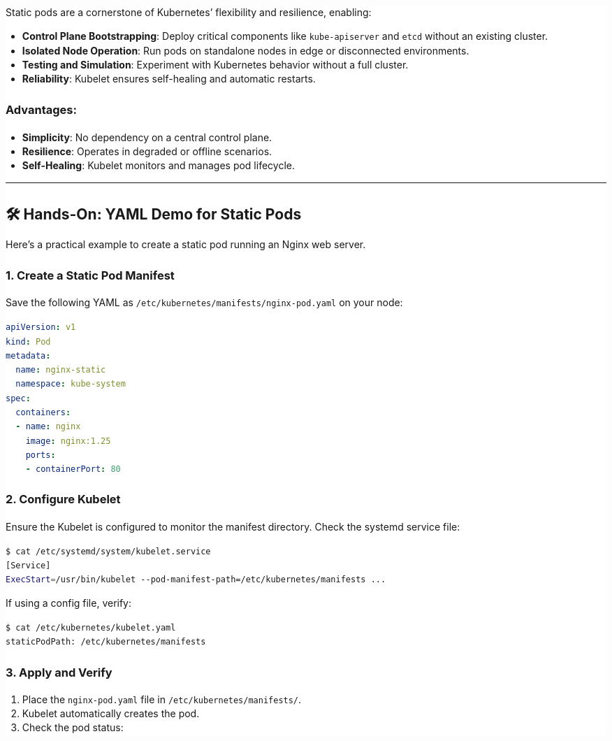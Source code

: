 Static pods are a cornerstone of Kubernetes’ flexibility and resilience, enabling:
- **Control Plane Bootstrapping**: Deploy critical components like `kube-apiserver` and `etcd` without an existing cluster.
- **Isolated Node Operation**: Run pods on standalone nodes in edge or disconnected environments.
- **Testing and Simulation**: Experiment with Kubernetes behavior without a full cluster.
- **Reliability**: Kubelet ensures self-healing and automatic restarts.

### Advantages:
- **Simplicity**: No dependency on a central control plane.
- **Resilience**: Operates in degraded or offline scenarios.
- **Self-Healing**: Kubelet monitors and manages pod lifecycle.

---

## 🛠️ Hands-On: YAML Demo for Static Pods

Here’s a practical example to create a static pod running an Nginx web server.

### 1. Create a Static Pod Manifest
Save the following YAML as `/etc/kubernetes/manifests/nginx-pod.yaml` on your node:

```yaml
apiVersion: v1
kind: Pod
metadata:
  name: nginx-static
  namespace: kube-system
spec:
  containers:
  - name: nginx
    image: nginx:1.25
    ports:
    - containerPort: 80
```

### 2. Configure Kubelet
Ensure the Kubelet is configured to monitor the manifest directory. Check the systemd service file:

```bash
$ cat /etc/systemd/system/kubelet.service
[Service]
ExecStart=/usr/bin/kubelet --pod-manifest-path=/etc/kubernetes/manifests ...
```

If using a config file, verify:

```bash
$ cat /etc/kubernetes/kubelet.yaml
staticPodPath: /etc/kubernetes/manifests
```

### 3. Apply and Verify
1. Place the `nginx-pod.yaml` file in `/etc/kubernetes/manifests/`.
2. Kubelet automatically creates the pod.
3. Check the pod status:
